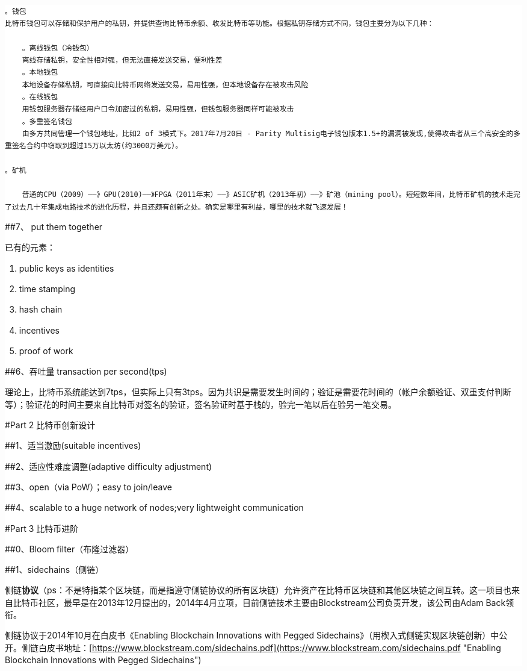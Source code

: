 	。钱包
	比特币钱包可以存储和保护用户的私钥，并提供查询比特币余额、收发比特币等功能。根据私钥存储方式不同，钱包主要分为以下几种：

		。离线钱包（冷钱包）
		离线存储私钥，安全性相对强，但无法直接发送交易，便利性差
		。本地钱包
		本地设备存储私钥，可直接向比特币网络发送交易，易用性强，但本地设备存在被攻击风险
		。在线钱包
		用钱包服务器存储经用户口令加密过的私钥，易用性强，但钱包服务器同样可能被攻击
		。多重签名钱包
		由多方共同管理一个钱包地址，比如2 of 3模式下。2017年7月20日 - Parity Multisig电子钱包版本1.5+的漏洞被发现,使得攻击者从三个高安全的多重签名合约中窃取到超过15万以太坊(约3000万美元)。

	。矿机

		普通的CPU（2009）——》GPU(2010)——》FPGA（2011年末）——》ASIC矿机（2013年初）——》矿池（mining pool）。短短数年间，比特币矿机的技术走完了过去几十年集成电路技术的进化历程，并且还颇有创新之处。确实是哪里有利益，哪里的技术就飞速发展！



##7、 put them together

已有的元素：

1. public keys as identities

1. time stamping

1. hash chain
 
1. incentives

1. proof of work



##6、吞吐量 transaction per second(tps)

理论上，比特币系统能达到7tps，但实际上只有3tps。因为共识是需要发生时间的；验证是需要花时间的（帐户余额验证、双重支付判断等）；验证花的时间主要来自比特币对签名的验证，签名验证时基于栈的，验完一笔以后在验另一笔交易。

#Part 2 比特币创新设计

##1、适当激励(suitable incentives)

##2、适应性难度调整(adaptive difficulty adjustment)

##3、open（via PoW）；easy to join/leave

##4、scalable to a huge network of nodes;very lightweight communication


#Part 3 比特币进阶

##0、Bloom filter（布隆过滤器）



##1、sidechains（侧链）

侧链**协议**（ps：不是特指某个区块链，而是指遵守侧链协议的所有区块链）允许资产在比特币区块链和其他区块链之间互转。这一项目也来自比特币社区，最早是在2013年12月提出的，2014年4月立项，目前侧链技术主要由Blockstream公司负责开发，该公司由Adam Back领衔。

侧链协议于2014年10月在白皮书《Enabling Blockchain Innovations with Pegged Sidechains》（用楔入式侧链实现区块链创新）中公开。侧链白皮书地址：[https://www.blockstream.com/sidechains.pdf](https://www.blockstream.com/sidechains.pdf "Enabling Blockchain Innovations with Pegged Sidechains")
